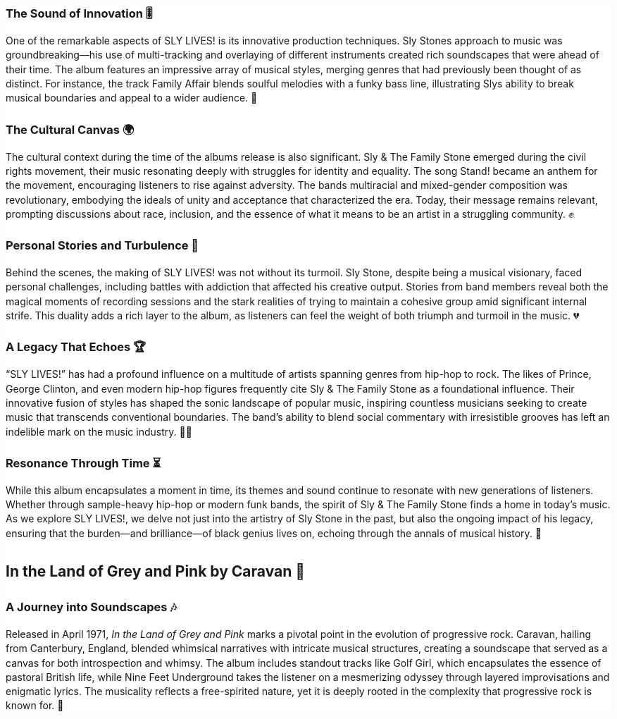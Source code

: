 ### The Sound of Innovation 🎚️
One of the remarkable aspects of SLY LIVES! is its innovative production techniques. Sly Stones approach to music was groundbreaking—his use of multi-tracking and overlaying of different instruments created rich soundscapes that were ahead of their time. The album features an impressive array of musical styles, merging genres that had previously been thought of as distinct. For instance, the track Family Affair blends soulful melodies with a funky bass line, illustrating Slys ability to break musical boundaries and appeal to a wider audience. 🎸

### The Cultural Canvas 🌍
The cultural context during the time of the albums release is also significant. Sly & The Family Stone emerged during the civil rights movement, their music resonating deeply with struggles for identity and equality. The song Stand! became an anthem for the movement, encouraging listeners to rise against adversity. The bands multiracial and mixed-gender composition was revolutionary, embodying the ideals of unity and acceptance that characterized the era. Today, their message remains relevant, prompting discussions about race, inclusion, and the essence of what it means to be an artist in a struggling community. ✊

### Personal Stories and Turbulence 🎤
Behind the scenes, the making of SLY LIVES! was not without its turmoil. Sly Stone, despite being a musical visionary, faced personal challenges, including battles with addiction that affected his creative output. Stories from band members reveal both the magical moments of recording sessions and the stark realities of trying to maintain a cohesive group amid significant internal strife. This duality adds a rich layer to the album, as listeners can feel the weight of both triumph and turmoil in the music. 💔

### A Legacy That Echoes 🏆
“SLY LIVES!” has had a profound influence on a multitude of artists spanning genres from hip-hop to rock. The likes of Prince, George Clinton, and even modern hip-hop figures frequently cite Sly & The Family Stone as a foundational influence. Their innovative fusion of styles has shaped the sonic landscape of popular music, inspiring countless musicians seeking to create music that transcends conventional boundaries. The band’s ability to blend social commentary with irresistible grooves has left an indelible mark on the music industry. 🎤✨

### Resonance Through Time ⏳
While this album encapsulates a moment in time, its themes and sound continue to resonate with new generations of listeners. Whether through sample-heavy hip-hop or modern funk bands, the spirit of Sly & The Family Stone finds a home in today’s music. As we explore SLY LIVES!, we delve not just into the artistry of Sly Stone in the past, but also the ongoing impact of his legacy, ensuring that the burden—and brilliance—of black genius lives on, echoing through the annals of musical history. 🌟

## In the Land of Grey and Pink by Caravan 🌈

### A Journey into Soundscapes 🎶
Released in April 1971, *In the Land of Grey and Pink* marks a pivotal point in the evolution of progressive rock. Caravan, hailing from Canterbury, England, blended whimsical narratives with intricate musical structures, creating a soundscape that served as a canvas for both introspection and whimsy. The album includes standout tracks like Golf Girl, which encapsulates the essence of pastoral British life, while Nine Feet Underground takes the listener on a mesmerizing odyssey through layered improvisations and enigmatic lyrics. The musicality reflects a free-spirited nature, yet it is deeply rooted in the complexity that progressive rock is known for. 🎸
